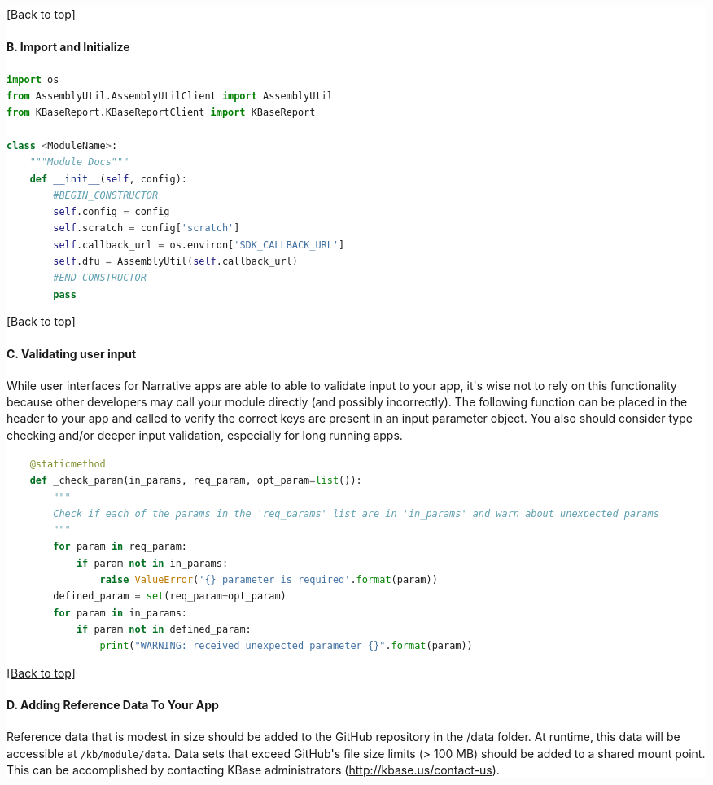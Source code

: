 [\[Back to top\]](#top)

#### <A NAME="import"></A>B. Import and Initialize
```python
import os
from AssemblyUtil.AssemblyUtilClient import AssemblyUtil
from KBaseReport.KBaseReportClient import KBaseReport

class <ModuleName>:
    """Module Docs"""
    def __init__(self, config):
        #BEGIN_CONSTRUCTOR
        self.config = config
        self.scratch = config['scratch']
        self.callback_url = os.environ['SDK_CALLBACK_URL']
        self.dfu = AssemblyUtil(self.callback_url)
        #END_CONSTRUCTOR
        pass
```

[\[Back to top\]](#top)

#### <A NAME="validate"></A>C. Validating user input

While user interfaces for Narrative apps are able to able to validate input to your app, it's wise not to rely on 
this functionality because other developers may call your module directly (and possibly incorrectly). The following function
can be placed in the header to your app and called to verify the correct keys are present in an input parameter
object. You also should consider type checking and/or deeper input validation, especially for long running apps.
```python
    @staticmethod
    def _check_param(in_params, req_param, opt_param=list()):
        """
        Check if each of the params in the 'req_params' list are in 'in_params' and warn about unexpected params
        """
        for param in req_param:
            if param not in in_params:
                raise ValueError('{} parameter is required'.format(param))
        defined_param = set(req_param+opt_param)
        for param in in_params:
            if param not in defined_param:
                print("WARNING: received unexpected parameter {}".format(param))
```

[\[Back to top\]](#top)

#### <A NAME="impl-adding-data"></A>D. Adding Reference Data To Your App

Reference data that is modest in size should be added to the GitHub repository in the /data folder. At runtime, this
data will be accessible at `/kb/module/data`. Data sets that exceed GitHub's file size limits (> 100 MB) should be 
added to a shared mount point.  This can be accomplished by contacting KBase administrators (http://kbase.us/contact-us). 
